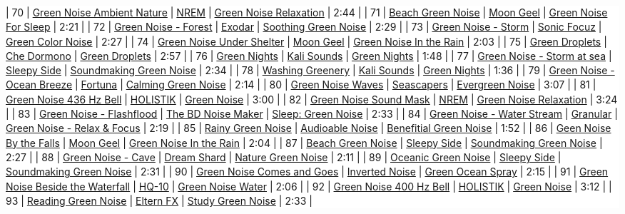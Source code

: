 | 70 | [Green Noise Ambient Nature](https://open.spotify.com/track/3QvCrVrR50Wb99fxXTEG52) | [NREM](https://open.spotify.com/artist/1pNPv0QPiEM6e7ITG8JcUm) | [Green Noise Relaxation](https://open.spotify.com/album/5BUgozIWwXWT7YYNqCkOHd) | 2:44 |
| 71 | [Beach Green Noise](https://open.spotify.com/track/0igbU2Zk1FwrpK6Jjx5PUg) | [Moon Geel](https://open.spotify.com/artist/233dPasuKQ0Iy9txhTLRHa) | [Green Noise For Sleep](https://open.spotify.com/album/0Uzy6dzGt6kPaZDDYzwQgb) | 2:21 |
| 72 | [Green Noise \- Forest](https://open.spotify.com/track/19Koi74AG7snbeuSmT0spg) | [Exodar](https://open.spotify.com/artist/2UcCR6cHxb3YL473Q7KKZJ) | [Soothing Green Noise](https://open.spotify.com/album/4rW8NjH0ympuy6NJPA1Pfm) | 2:29 |
| 73 | [Green Noise \- Storm](https://open.spotify.com/track/6fhTgX3uBdB151u1TeCqkP) | [Sonic Focuz](https://open.spotify.com/artist/2kYTPo2RENyX39AVuDCY9j) | [Green Color Noise](https://open.spotify.com/album/5nDkhoqIrNFylLUnkOksE6) | 2:27 |
| 74 | [Green Noise Under Shelter](https://open.spotify.com/track/77QVNm9J1Ap4udwUTh0yyf) | [Moon Geel](https://open.spotify.com/artist/233dPasuKQ0Iy9txhTLRHa) | [Green Noise In the Rain](https://open.spotify.com/album/294Q6SgC9y7VMqUa2RkHuz) | 2:03 |
| 75 | [Green Droplets](https://open.spotify.com/track/01SjqGtEipG5cj9HRNp8qa) | [Che Dormono](https://open.spotify.com/artist/0lEQ29Wf4vAjAdyK0jGTRp) | [Green Droplets](https://open.spotify.com/album/0Ef8eDjn2bsPN1iPmlodFF) | 2:57 |
| 76 | [Green Nights](https://open.spotify.com/track/0l6gj4YnsH6rdvojnUrGh2) | [Kali Sounds](https://open.spotify.com/artist/4KuKlLvSRURx2gBezB1k7c) | [Green Nights](https://open.spotify.com/album/1XKfZ3mZ9hWr7kEyuskPVI) | 1:48 |
| 77 | [Green Noise \- Storm at sea](https://open.spotify.com/track/6Jd0pktsSc44wZP14jhI1U) | [Sleepy Side](https://open.spotify.com/artist/3J9fxHJrpiYNhGihf9GLwC) | [Soundmaking Green Noise](https://open.spotify.com/album/0i3JlQlReHhDlag6OsdeJM) | 2:34 |
| 78 | [Washing Greenery](https://open.spotify.com/track/35O6IoruZcdzirez4j5cT1) | [Kali Sounds](https://open.spotify.com/artist/4KuKlLvSRURx2gBezB1k7c) | [Green Nights](https://open.spotify.com/album/1XKfZ3mZ9hWr7kEyuskPVI) | 1:36 |
| 79 | [Green Noise \- Ocean Breeze](https://open.spotify.com/track/5h6Br3pJj6BTabvRZ4x61i) | [Fortuna](https://open.spotify.com/artist/2gbFrZ06uCjIZsE1LS46uV) | [Calming Green Noise](https://open.spotify.com/album/1t2tklsezdnFpxj80K1b3C) | 2:14 |
| 80 | [Green Noise Waves](https://open.spotify.com/track/1KMEedUbEQlZvXtEV8aPu2) | [Seascapers](https://open.spotify.com/artist/1OCxhMsilRRM68yBUkQ3NA) | [Evergreen Noise](https://open.spotify.com/album/7tmguPwwKGfDqpnaintaTN) | 3:07 |
| 81 | [Green Noise 436 Hz Bell](https://open.spotify.com/track/4LDDxMhyuYP0Bo0y6puCC1) | [HOLISTIK](https://open.spotify.com/artist/5snzdlYPB9rks7jXF4bxl4) | [Green Noise](https://open.spotify.com/album/5xp7qiBsjDBibBlN0Sel06) | 3:00 |
| 82 | [Green Noise Sound Mask](https://open.spotify.com/track/4DemBjpIT8jGyk8XZMILy5) | [NREM](https://open.spotify.com/artist/1pNPv0QPiEM6e7ITG8JcUm) | [Green Noise Relaxation](https://open.spotify.com/album/5BUgozIWwXWT7YYNqCkOHd) | 3:24 |
| 83 | [Green Noise \- Flashflood](https://open.spotify.com/track/6j8T3s2YkLixR1VDOymdF5) | [The BD Noise Maker](https://open.spotify.com/artist/5WPKIg5kP6Ov7DrSGCqj2H) | [Sleep: Green Noise](https://open.spotify.com/album/4fLpY9TFTwoGBbIoDFxEgC) | 2:33 |
| 84 | [Green Noise \- Water Stream](https://open.spotify.com/track/5ETnzQmZh9BtNANWNnzuhJ) | [Granular](https://open.spotify.com/artist/1jfnMuDBl5OaAoU0VwLD8m) | [Green Noise \- Relax & Focus](https://open.spotify.com/album/1B1U1AbYQXjJoTsoRc9ovS) | 2:19 |
| 85 | [Rainy Green Noise](https://open.spotify.com/track/34NreTkNZvefJirZTpMh1d) | [Audioable Noise](https://open.spotify.com/artist/6GSMXtegoAGXg4CvixzInT) | [Benefitial Green Noise](https://open.spotify.com/album/6oz26icls7R9tS5xDgPb8a) | 1:52 |
| 86 | [Geen Noise By the Falls](https://open.spotify.com/track/2Rnkb7cvqzeEPPKVFzmmIb) | [Moon Geel](https://open.spotify.com/artist/233dPasuKQ0Iy9txhTLRHa) | [Green Noise In the Rain](https://open.spotify.com/album/294Q6SgC9y7VMqUa2RkHuz) | 2:04 |
| 87 | [Beach Green Noise](https://open.spotify.com/track/6ANLRtWwu8GmfVe7AMffaD) | [Sleepy Side](https://open.spotify.com/artist/3J9fxHJrpiYNhGihf9GLwC) | [Soundmaking Green Noise](https://open.spotify.com/album/0i3JlQlReHhDlag6OsdeJM) | 2:27 |
| 88 | [Green Noise \- Cave](https://open.spotify.com/track/2YNGpfcY2oGFBBHLemqLDK) | [Dream Shard](https://open.spotify.com/artist/3EUg5IOxGnBPtjK0uzMxcJ) | [Nature Green Noise](https://open.spotify.com/album/5hlSLZCjcNUscWpB7mRbYF) | 2:11 |
| 89 | [Oceanic Green Noise](https://open.spotify.com/track/0Hg9UYsQyKaoKvqP8EW48x) | [Sleepy Side](https://open.spotify.com/artist/3J9fxHJrpiYNhGihf9GLwC) | [Soundmaking Green Noise](https://open.spotify.com/album/0i3JlQlReHhDlag6OsdeJM) | 2:31 |
| 90 | [Green Noise Comes and Goes](https://open.spotify.com/track/703ixSHbQ6lOAqOfdXsz18) | [Inverted Noise](https://open.spotify.com/artist/161UkB7gyd1nQMVFLwUrDP) | [Green Ocean Spray](https://open.spotify.com/album/1Y0iPYHEo4Wj5HwkZMppZz) | 2:15 |
| 91 | [Green Noise Beside the Waterfall](https://open.spotify.com/track/4qzc7OV8QSLyVQjnL3IfxR) | [HQ\-10](https://open.spotify.com/artist/5BntICoXdAWEKAI8q4KGk5) | [Green Noise Water](https://open.spotify.com/album/52Vave8vTYf9HYcx5jhmnw) | 2:06 |
| 92 | [Green Noise 400 Hz Bell](https://open.spotify.com/track/5GOiE0diwN8NzK0VCfzeGG) | [HOLISTIK](https://open.spotify.com/artist/5snzdlYPB9rks7jXF4bxl4) | [Green Noise](https://open.spotify.com/album/5xp7qiBsjDBibBlN0Sel06) | 3:12 |
| 93 | [Reading Green Noise](https://open.spotify.com/track/2snItDU0GMJczVLUphPhU8) | [Eltern FX](https://open.spotify.com/artist/0VV8uJMoSg5QJHEigLjulE) | [Study Green Noise](https://open.spotify.com/album/0fSfFSn50FtC2Z2q2QHwzP) | 2:33 |